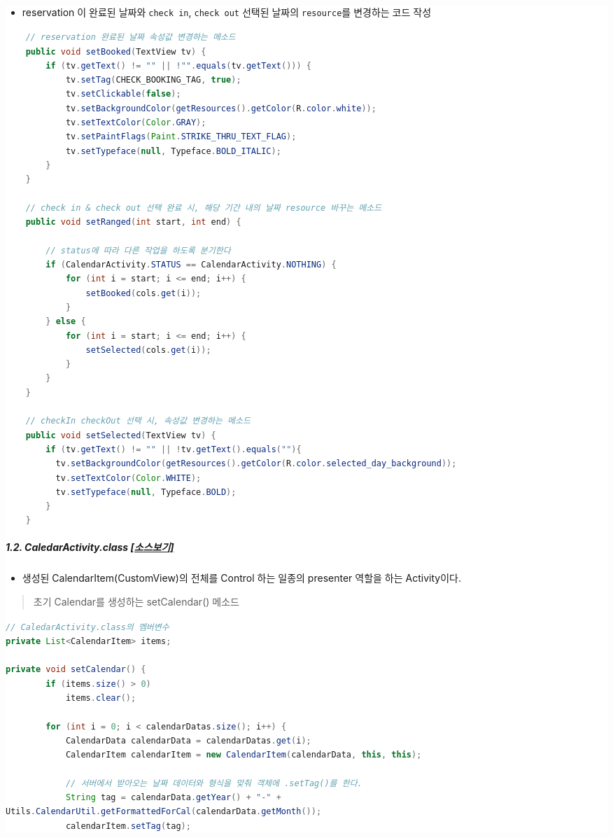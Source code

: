 

- reservation 이 완료된 날짜와 `check in`, `check out` 선택된 날짜의 `resource`를 변경하는 코드 작성

```java
	// reservation 완료된 날짜 속성값 변경하는 메소드
    public void setBooked(TextView tv) {
        if (tv.getText() != "" || !"".equals(tv.getText())) {
            tv.setTag(CHECK_BOOKING_TAG, true);
            tv.setClickable(false);
            tv.setBackgroundColor(getResources().getColor(R.color.white));
            tv.setTextColor(Color.GRAY);
            tv.setPaintFlags(Paint.STRIKE_THRU_TEXT_FLAG);
            tv.setTypeface(null, Typeface.BOLD_ITALIC);
        }
    }

    // check in & check out 선택 완료 시, 해당 기간 내의 날짜 resource 바꾸는 메소드
    public void setRanged(int start, int end) {

        // status에 따라 다른 작업을 하도록 분기한다
        if (CalendarActivity.STATUS == CalendarActivity.NOTHING) {
            for (int i = start; i <= end; i++) {
                setBooked(cols.get(i));
            }
        } else {
            for (int i = start; i <= end; i++) {
                setSelected(cols.get(i));
            }
        }
    }

    // checkIn checkOut 선택 시, 속성값 변경하는 메소드
    public void setSelected(TextView tv) {
        if (tv.getText() != "" || !tv.getText().equals(""){
          tv.setBackgroundColor(getResources().getColor(R.color.selected_day_background));
          tv.setTextColor(Color.WHITE);
          tv.setTypeface(null, Typeface.BOLD);
        }
    }
```



##### 1.2. CaledarActivity.class [[소스보기]](https://goo.gl/iRjA8X)

- 생성된 CalendarItem(CustomView)의 전체를 Control 하는 일종의 presenter 역할을 하는 Activity이다.

> 초기 Calendar를 생성하는 setCalendar() 메소드

```java
// CaledarActivity.class의 멤버변수
private List<CalendarItem> items;

private void setCalendar() {
        if (items.size() > 0)
            items.clear();

        for (int i = 0; i < calendarDatas.size(); i++) {
            CalendarData calendarData = calendarDatas.get(i);
            CalendarItem calendarItem = new CalendarItem(calendarData, this, this);

            // 서버에서 받아오는 날짜 데이터와 형식을 맞춰 객체에 .setTag()를 한다.
            String tag = calendarData.getYear() + "-" +            		                                                     			 Utils.CalendarUtil.getFormattedForCal(calendarData.getMonth());
            calendarItem.setTag(tag);
```
